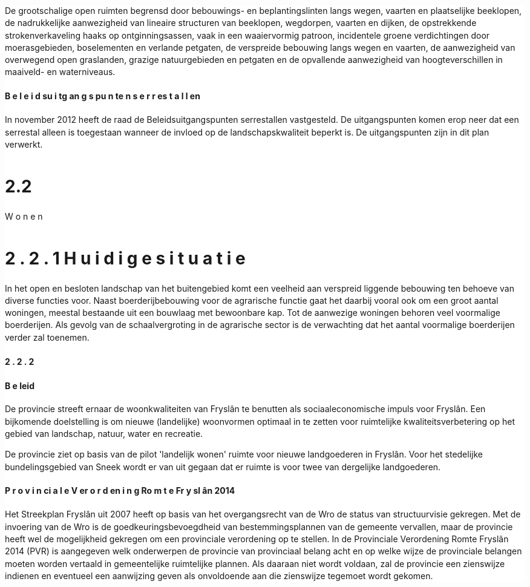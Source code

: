 De grootschalige open ruimten begrensd door bebouwings- en beplantingslinten langs wegen, vaarten en plaatselijke beeklopen, de nadrukkelijke aanwezigheid van lineaire structuren van beeklopen, wegdorpen, vaarten en dijken, de opstrekkende strokenverkaveling haaks op ontginningsassen, vaak in een waaiervormig patroon, incidentele groene verdichtingen door moerasgebieden, boselementen en verlande petgaten, de verspreide bebouwing langs wegen en vaarten, de aanwezigheid van overwegend open graslanden, grazige natuurgebieden en petgaten en de opvallende aanwezigheid van hoogteverschillen in maaiveld- en waterniveaus.

#### **B e l e i d su i tg an g s pu n te n s e r r es t a l l en**

In november 2012 heeft de raad de Beleidsuitgangspunten serrestallen vastgesteld. De uitgangspunten komen erop neer dat een serrestal alleen is toegestaan wanneer de invloed op de landschapskwaliteit beperkt is. De uitgangspunten zijn in dit plan verwerkt.

# 2.2

W o n e n

# 2 . 2 . 1 H u i d i g e s i t u a t i e

In het open en besloten landschap van het buitengebied komt een veelheid aan verspreid liggende bebouwing ten behoeve van diverse functies voor. Naast boerderijbebouwing voor de agrarische functie gaat het daarbij vooral ook om een groot aantal woningen, meestal bestaande uit een bouwlaag met bewoonbare kap. Tot de aanwezige woningen behoren veel voormalige boerderijen. Als gevolg van de schaalvergroting in de agrarische sector is de verwachting dat het aantal voormalige boerderijen verder zal toenemen.

#### 2 . 2 . 2

#### B e leid

De provincie streeft ernaar de woonkwaliteiten van Fryslân te benutten als sociaaleconomische impuls voor Fryslân. Een bijkomende doelstelling is om nieuwe (landelijke) woonvormen optimaal in te zetten voor ruimtelijke kwaliteitsverbetering op het gebied van landschap, natuur, water en recreatie.

De provincie ziet op basis van de pilot 'landelijk wonen' ruimte voor nieuwe landgoederen in Fryslân. Voor het stedelijke bundelingsgebied van Sneek wordt er van uit gegaan dat er ruimte is voor twee van dergelijke landgoederen.

#### **P r o v i n ci a l e V er o r d en i n g Ro m t e Fr y sl ân 2014**

Het Streekplan Fryslân uit 2007 heeft op basis van het overgangsrecht van de Wro de status van structuurvisie gekregen. Met de invoering van de Wro is de goedkeuringsbevoegdheid van bestemmingsplannen van de gemeente vervallen, maar de provincie heeft wel de mogelijkheid gekregen om een provinciale verordening op te stellen. In de Provinciale Verordening Romte Fryslân 2014 (PVR) is aangegeven welk onderwerpen de provincie van provinciaal belang acht en op welke wijze de provinciale belangen moeten worden vertaald in gemeentelijke ruimtelijke plannen. Als daaraan niet wordt voldaan, zal de provincie een zienswijze indienen en eventueel een aanwijzing geven als onvoldoende aan die zienswijze tegemoet wordt gekomen.
